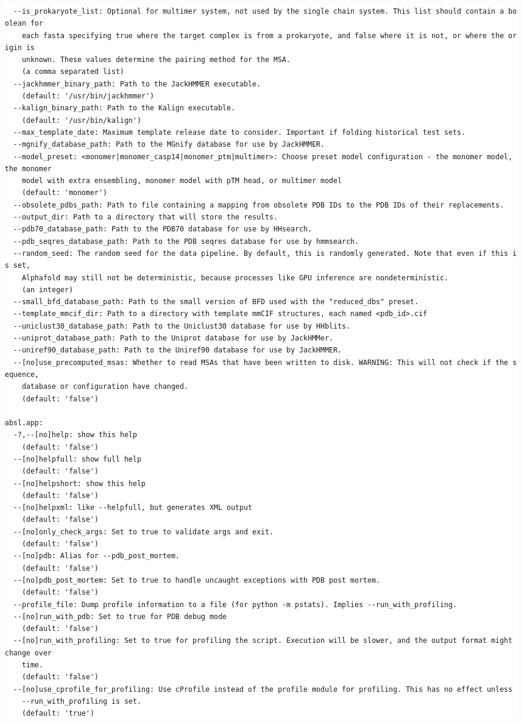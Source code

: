       --is_prokaryote_list: Optional for multimer system, not used by the single chain system. This list should contain a boolean for
        each fasta specifying true where the target complex is from a prokaryote, and false where it is not, or where the origin is
        unknown. These values determine the pairing method for the MSA.
        (a comma separated list)
      --jackhmmer_binary_path: Path to the JackHMMER executable.
        (default: '/usr/bin/jackhmmer')
      --kalign_binary_path: Path to the Kalign executable.
        (default: '/usr/bin/kalign')
      --max_template_date: Maximum template release date to consider. Important if folding historical test sets.
      --mgnify_database_path: Path to the MGnify database for use by JackHMMER.
      --model_preset: <monomer|monomer_casp14|monomer_ptm|multimer>: Choose preset model configuration - the monomer model, the monomer
        model with extra ensembling, monomer model with pTM head, or multimer model
        (default: 'monomer')
      --obsolete_pdbs_path: Path to file containing a mapping from obsolete PDB IDs to the PDB IDs of their replacements.
      --output_dir: Path to a directory that will store the results.
      --pdb70_database_path: Path to the PDB70 database for use by HHsearch.
      --pdb_seqres_database_path: Path to the PDB seqres database for use by hmmsearch.
      --random_seed: The random seed for the data pipeline. By default, this is randomly generated. Note that even if this is set,
        Alphafold may still not be deterministic, because processes like GPU inference are nondeterministic.
        (an integer)
      --small_bfd_database_path: Path to the small version of BFD used with the "reduced_dbs" preset.
      --template_mmcif_dir: Path to a directory with template mmCIF structures, each named <pdb_id>.cif
      --uniclust30_database_path: Path to the Uniclust30 database for use by HHblits.
      --uniprot_database_path: Path to the Uniprot database for use by JackHMMer.
      --uniref90_database_path: Path to the Uniref90 database for use by JackHMMER.
      --[no]use_precomputed_msas: Whether to read MSAs that have been written to disk. WARNING: This will not check if the sequence,
        database or configuration have changed.
        (default: 'false')
    
    absl.app:
      -?,--[no]help: show this help
        (default: 'false')
      --[no]helpfull: show full help
        (default: 'false')
      --[no]helpshort: show this help
        (default: 'false')
      --[no]helpxml: like --helpfull, but generates XML output
        (default: 'false')
      --[no]only_check_args: Set to true to validate args and exit.
        (default: 'false')
      --[no]pdb: Alias for --pdb_post_mortem.
        (default: 'false')
      --[no]pdb_post_mortem: Set to true to handle uncaught exceptions with PDB post mortem.
        (default: 'false')
      --profile_file: Dump profile information to a file (for python -m pstats). Implies --run_with_profiling.
      --[no]run_with_pdb: Set to true for PDB debug mode
        (default: 'false')
      --[no]run_with_profiling: Set to true for profiling the script. Execution will be slower, and the output format might change over
        time.
        (default: 'false')
      --[no]use_cprofile_for_profiling: Use cProfile instead of the profile module for profiling. This has no effect unless
        --run_with_profiling is set.
        (default: 'true')